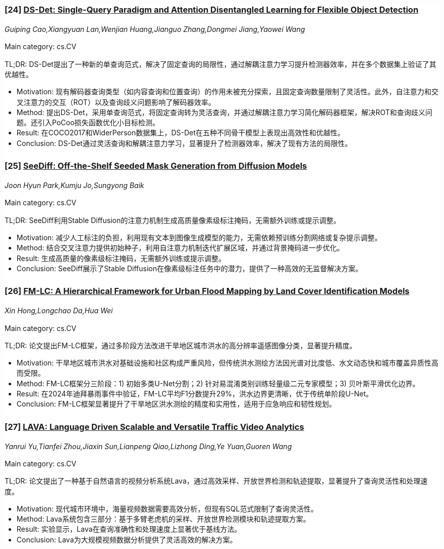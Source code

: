 
### [24] [DS-Det: Single-Query Paradigm and Attention Disentangled Learning for Flexible Object Detection](https://arxiv.org/abs/2507.19807)
*Guiping Cao,Xiangyuan Lan,Wenjian Huang,Jianguo Zhang,Dongmei Jiang,Yaowei Wang*

Main category: cs.CV

TL;DR: DS-Det提出了一种新的单查询范式，解决了固定查询的局限性，通过解耦注意力学习提升检测器效率，并在多个数据集上验证了其优越性。

- Motivation: 现有解码器查询类型（如内容查询和位置查询）的作用未被充分探索，且固定查询数量限制了灵活性。此外，自注意力和交叉注意力的交互（ROT）以及查询歧义问题影响了解码器效率。
- Method: 提出DS-Det，采用单查询范式，将固定查询转为灵活查询，并通过解耦注意力学习简化解码器框架，解决ROT和查询歧义问题。还引入PoCoo损失函数优化小目标检测。
- Result: 在COCO2017和WiderPerson数据集上，DS-Det在五种不同骨干模型上表现出高效性和优越性。
- Conclusion: DS-Det通过灵活查询和解耦注意力学习，显著提升了检测器效率，解决了现有方法的局限性。


### [25] [SeeDiff: Off-the-Shelf Seeded Mask Generation from Diffusion Models](https://arxiv.org/abs/2507.19808)
*Joon Hyun Park,Kumju Jo,Sungyong Baik*

Main category: cs.CV

TL;DR: SeeDiff利用Stable Diffusion的注意力机制生成高质量像素级标注掩码，无需额外训练或提示调整。

- Motivation: 减少人工标注的负担，利用现有文本到图像生成模型的能力，无需依赖预训练分割网络或复杂提示调整。
- Method: 结合交叉注意力提供初始种子，利用自注意力机制迭代扩展区域，并通过背景掩码进一步优化。
- Result: 生成高质量的像素级标注掩码，无需额外训练或提示调整。
- Conclusion: SeeDiff展示了Stable Diffusion在像素级标注任务中的潜力，提供了一种高效的无监督解决方案。


### [26] [FM-LC: A Hierarchical Framework for Urban Flood Mapping by Land Cover Identification Models](https://arxiv.org/abs/2507.19818)
*Xin Hong,Longchao Da,Hua Wei*

Main category: cs.CV

TL;DR: 论文提出FM-LC框架，通过多阶段方法改进干旱地区城市洪水的高分辨率遥感图像分类，显著提升精度。

- Motivation: 干旱地区城市洪水对基础设施和社区构成严重风险，但传统洪水测绘方法因光谱对比度低、水文动态快和城市覆盖异质性高而受限。
- Method: FM-LC框架分三阶段：1) 初始多类U-Net分割；2) 针对易混淆类别训练轻量级二元专家模型；3) 贝叶斯平滑优化边界。
- Result: 在2024年迪拜暴雨事件中验证，FM-LC平均F1分数提升29%，洪水边界更清晰，优于传统单阶段U-Net。
- Conclusion: FM-LC框架显著提升了干旱地区洪水测绘的精度和实用性，适用于应急响应和韧性规划。


### [27] [LAVA: Language Driven Scalable and Versatile Traffic Video Analytics](https://arxiv.org/abs/2507.19821)
*Yanrui Yu,Tianfei Zhou,Jiaxin Sun,Lianpeng Qiao,Lizhong Ding,Ye Yuan,Guoren Wang*

Main category: cs.CV

TL;DR: 论文提出了一种基于自然语言的视频分析系统Lava，通过高效采样、开放世界检测和轨迹提取，显著提升了查询灵活性和处理速度。

- Motivation: 现代城市环境中，海量视频数据需要高效分析，但现有SQL范式限制了查询灵活性。
- Method: Lava系统包含三部分：基于多臂老虎机的采样、开放世界检测模块和轨迹提取方案。
- Result: 实验显示，Lava在查询准确性和处理速度上显著优于基线方法。
- Conclusion: Lava为大规模视频数据分析提供了灵活高效的解决方案。
